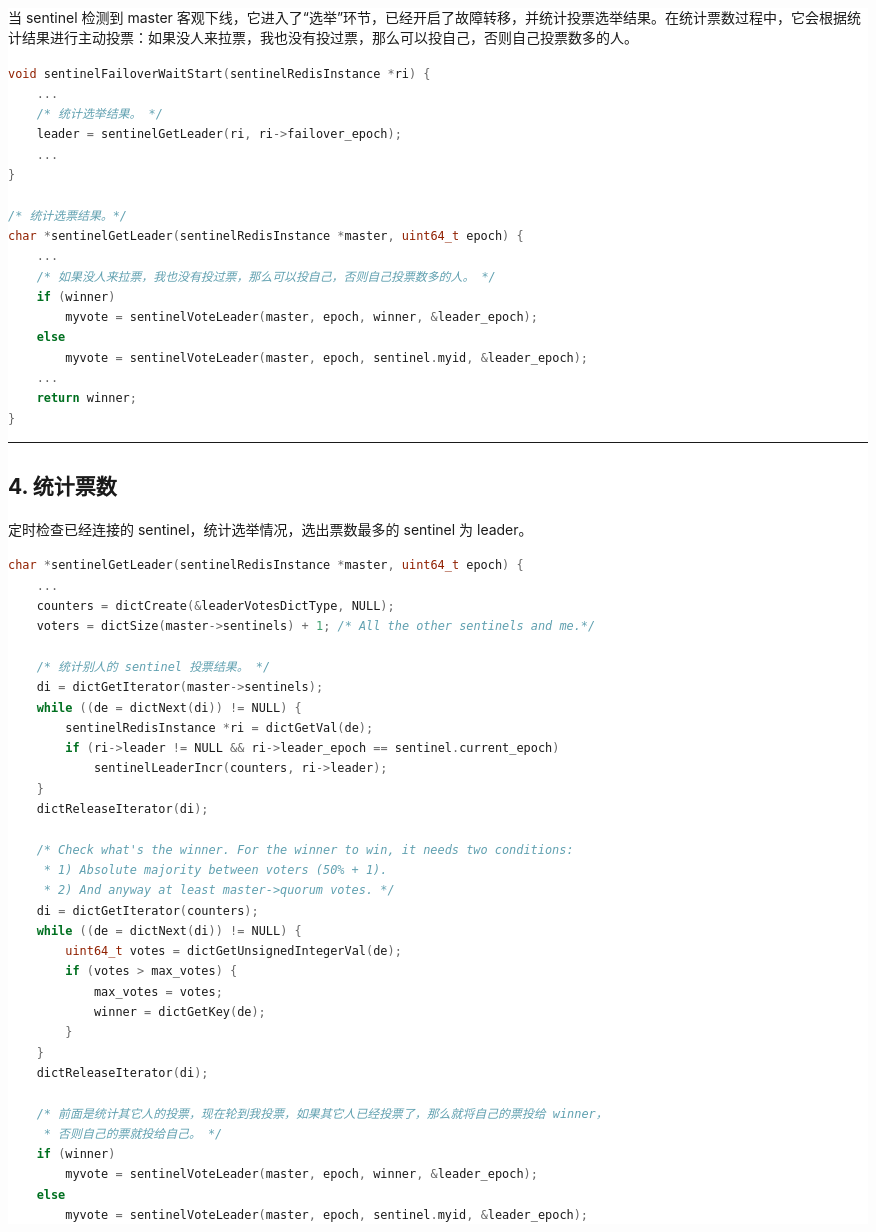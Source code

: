 当 sentinel 检测到 master 客观下线，它进入了“选举”环节，已经开启了故障转移，并统计投票选举结果。在统计票数过程中，它会根据统计结果进行主动投票：如果没人来拉票，我也没有投过票，那么可以投自己，否则自己投票数多的人。

```c
void sentinelFailoverWaitStart(sentinelRedisInstance *ri) {
    ...
    /* 统计选举结果。 */
    leader = sentinelGetLeader(ri, ri->failover_epoch);
    ...
}

/* 统计选票结果。*/
char *sentinelGetLeader(sentinelRedisInstance *master, uint64_t epoch) {
    ...
    /* 如果没人来拉票，我也没有投过票，那么可以投自己，否则自己投票数多的人。 */
    if (winner)
        myvote = sentinelVoteLeader(master, epoch, winner, &leader_epoch);
    else
        myvote = sentinelVoteLeader(master, epoch, sentinel.myid, &leader_epoch);
    ...
    return winner;
}
```

---

## 4. 统计票数

定时检查已经连接的 sentinel，统计选举情况，选出票数最多的 sentinel 为 leader。

```c
char *sentinelGetLeader(sentinelRedisInstance *master, uint64_t epoch) {
    ...
    counters = dictCreate(&leaderVotesDictType, NULL);
    voters = dictSize(master->sentinels) + 1; /* All the other sentinels and me.*/

    /* 统计别人的 sentinel 投票结果。 */
    di = dictGetIterator(master->sentinels);
    while ((de = dictNext(di)) != NULL) {
        sentinelRedisInstance *ri = dictGetVal(de);
        if (ri->leader != NULL && ri->leader_epoch == sentinel.current_epoch)
            sentinelLeaderIncr(counters, ri->leader);
    }
    dictReleaseIterator(di);

    /* Check what's the winner. For the winner to win, it needs two conditions:
     * 1) Absolute majority between voters (50% + 1).
     * 2) And anyway at least master->quorum votes. */
    di = dictGetIterator(counters);
    while ((de = dictNext(di)) != NULL) {
        uint64_t votes = dictGetUnsignedIntegerVal(de);
        if (votes > max_votes) {
            max_votes = votes;
            winner = dictGetKey(de);
        }
    }
    dictReleaseIterator(di);

    /* 前面是统计其它人的投票，现在轮到我投票，如果其它人已经投票了，那么就将自己的票投给 winner，
     * 否则自己的票就投给自己。 */
    if (winner)
        myvote = sentinelVoteLeader(master, epoch, winner, &leader_epoch);
    else
        myvote = sentinelVoteLeader(master, epoch, sentinel.myid, &leader_epoch);

```